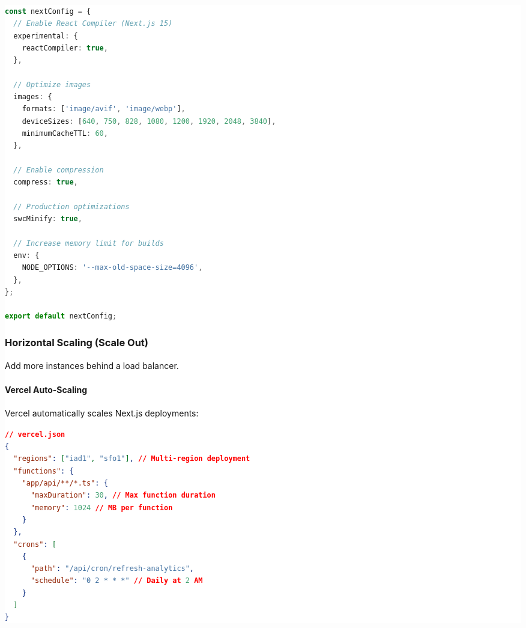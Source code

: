 ```typescript
const nextConfig = {
  // Enable React Compiler (Next.js 15)
  experimental: {
    reactCompiler: true,
  },
  
  // Optimize images
  images: {
    formats: ['image/avif', 'image/webp'],
    deviceSizes: [640, 750, 828, 1080, 1200, 1920, 2048, 3840],
    minimumCacheTTL: 60,
  },
  
  // Enable compression
  compress: true,
  
  // Production optimizations
  swcMinify: true,
  
  // Increase memory limit for builds
  env: {
    NODE_OPTIONS: '--max-old-space-size=4096',
  },
};

export default nextConfig;
```

### Horizontal Scaling (Scale Out)

Add more instances behind a load balancer.

#### Vercel Auto-Scaling

Vercel automatically scales Next.js deployments:

```json
// vercel.json
{
  "regions": ["iad1", "sfo1"], // Multi-region deployment
  "functions": {
    "app/api/**/*.ts": {
      "maxDuration": 30, // Max function duration
      "memory": 1024 // MB per function
    }
  },
  "crons": [
    {
      "path": "/api/cron/refresh-analytics",
      "schedule": "0 2 * * *" // Daily at 2 AM
    }
  ]
}
```
